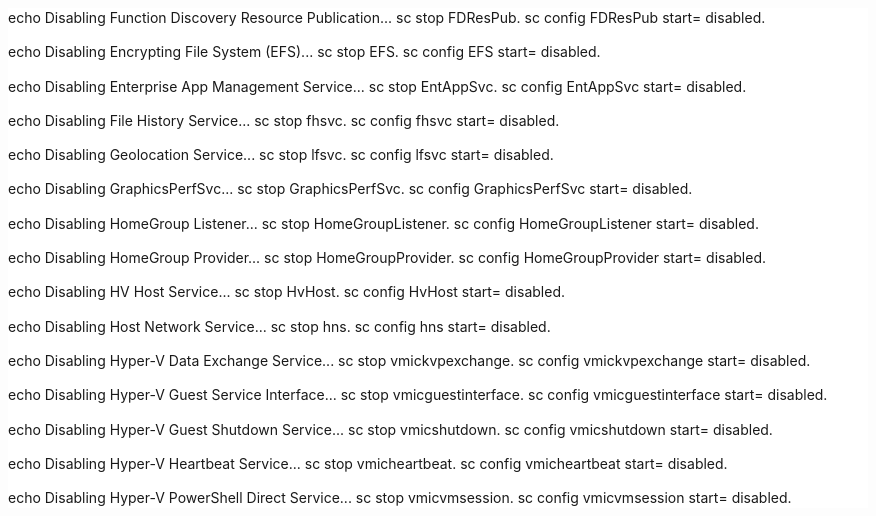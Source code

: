 echo Disabling Function Discovery Resource Publication...
sc stop FDResPub.
sc config FDResPub start= disabled.

echo Disabling Encrypting File System (EFS)...
sc stop EFS.
sc config EFS start= disabled.

echo Disabling Enterprise App Management Service...
sc stop EntAppSvc.
sc config EntAppSvc start= disabled.

echo Disabling File History Service...
sc stop fhsvc.
sc config fhsvc start= disabled.

echo Disabling Geolocation Service...
sc stop lfsvc.
sc config lfsvc start= disabled.

echo Disabling GraphicsPerfSvc...
sc stop GraphicsPerfSvc.
sc config GraphicsPerfSvc start= disabled.

echo Disabling HomeGroup Listener...
sc stop HomeGroupListener.
sc config HomeGroupListener start= disabled.

echo Disabling HomeGroup Provider...
sc stop HomeGroupProvider.
sc config HomeGroupProvider start= disabled.

echo Disabling HV Host Service...
sc stop HvHost.
sc config HvHost start= disabled.

echo Disabling Host Network Service...
sc stop hns.
sc config hns start= disabled.

echo Disabling Hyper-V Data Exchange Service...
sc stop vmickvpexchange.
sc config vmickvpexchange start= disabled.

echo Disabling Hyper-V Guest Service Interface...
sc stop vmicguestinterface.
sc config vmicguestinterface start= disabled.

echo Disabling Hyper-V Guest Shutdown Service...
sc stop vmicshutdown.
sc config vmicshutdown start= disabled.

echo Disabling Hyper-V Heartbeat Service...
sc stop vmicheartbeat.
sc config vmicheartbeat start= disabled.

echo Disabling Hyper-V PowerShell Direct Service...
sc stop vmicvmsession.
sc config vmicvmsession start= disabled.
